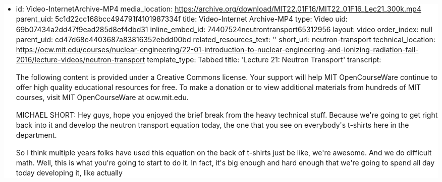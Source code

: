 - id: Video-InternetArchive-MP4
  media_location: https://archive.org/download/MIT22.01F16/MIT22_01F16_Lec21_300k.mp4
  parent_uid: 5c1d22cc168bcc494791f4101987334f
  title: Video-Internet Archive-MP4
  type: Video
  uid: 69b07434a2dd47f9ead285d8ef4dbd31
inline_embed_id: 74407524neutrontransport65312956
layout: video
order_index: null
parent_uid: cd47d68e4403687a83816352ebdd00bd
related_resources_text: ''
short_url: neutron-transport
technical_location: https://ocw.mit.edu/courses/nuclear-engineering/22-01-introduction-to-nuclear-engineering-and-ionizing-radiation-fall-2016/lecture-videos/neutron-transport
template_type: Tabbed
title: 'Lecture 21: Neutron Transport'
transcript: <p><span m="995">The</span> <span m="1040">following</span> <span m="1490">content</span>
  <span m="2000">is</span> <span m="2120">provided</span> <span m="2570">under</span>
  <span m="2780">a</span> <span m="2840">Creative</span> <span m="3320">Commons</span>
  <span m="3710">license.</span> <span m="4710">Your</span> <span m="4790">support</span>
  <span m="5300">will</span> <span m="5450">help</span> <span m="5720">MIT</span>
  <span m="6440">OpenCourseWare</span> <span m="6920">continue</span> <span m="7430">to</span>
  <span m="7580">offer</span> <span m="7910">high</span> <span m="8119">quality</span>
  <span m="8600">educational</span> <span m="9260">resources</span> <span m="9830">for</span>
  <span m="9950">free.</span> <span m="11010">To</span> <span m="11030">make</span>
  <span m="11240">a</span> <span m="11300">donation</span> <span m="12050">or</span>
  <span m="12200">to</span> <span m="12350">view</span> <span m="12560">additional</span>
  <span m="12950">materials</span> <span m="13580">from</span> <span m="13760">hundreds</span>
  <span m="14090">of</span> <span m="14180">MIT</span> <span m="14570">courses,</span>
  <span m="15870">visit</span> <span m="16070">MIT</span> <span m="16850">OpenCourseWare</span>
  <span m="17540">at</span> <span m="17690">ocw.mit.edu.</span></p><p><span m="22505">MICHAEL
  SHORT:</span> <span m="22732">Hey</span> <span m="22960">guys,</span> <span m="23320">hope</span>
  <span m="23560">you</span> <span m="23650">enjoyed</span> <span m="24010">the</span>
  <span m="24880">brief</span> <span m="25240">break</span> <span m="25600">from</span>
  <span m="25840">the</span> <span m="26080">heavy</span> <span m="26380">technical</span>
  <span m="26800">stuff.</span> <span m="27210">Because we're</span> <span m="27340">going</span>
  <span m="27390">to</span> <span m="27460">get</span> <span m="27580">right</span>
  <span m="27790">back</span> <span m="28000">into</span> <span m="28270">it</span>
  <span m="28360">and</span> <span m="28450">develop</span> <span m="28930">the</span>
  <span m="29770">neutron</span> <span m="30220">transport</span> <span m="30760">equation</span>
  <span m="31150">today,</span> <span m="31450">the</span> <span m="31570">one</span>
  <span m="31720">that</span> <span m="31810">you</span> <span m="31900">see</span>
  <span m="32080">on</span> <span m="32200">everybody's</span> <span m="32680">t-shirts</span>
  <span m="33160">here</span> <span m="33310">in</span> <span m="33370">the</span>
  <span m="33430">department.</span></p><p><span m="34470">So</span> <span m="34480">I</span>
  <span m="34510">think</span> <span m="34690">multiple</span> <span m="35170">years</span>
  <span m="36130">folks</span> <span m="36430">have</span> <span m="36550">used</span>
  <span m="36790">this</span> <span m="37000">equation</span> <span m="38020">on</span>
  <span m="38260">the</span> <span m="38320">back</span> <span m="38560">of</span>
  <span m="38620">t-shirts</span> <span m="39160">just</span> <span m="39370">be</span>
  <span m="39550">like,</span> <span m="39940">we're</span> <span m="40210">awesome.</span>
  <span m="40540">And</span> <span m="40630">we</span> <span m="40780">do</span> <span
  m="41110">difficult</span> <span m="41980">math.</span> <span m="42940">Well,</span>
  <span m="43720">this</span> <span m="43870">is</span> <span m="43990">what</span>
  <span m="44110">you're</span> <span m="44200">going</span> <span m="44310">to</span>
  <span m="44380">start</span> <span m="44620">to</span> <span m="44710">do</span>
  <span m="44890">it.</span> <span m="45590">In</span> <span m="45610">fact,</span>
  <span m="45980">it's</span> <span m="46000">big</span> <span m="46240">enough</span>
  <span m="46510">and</span> <span m="46600">hard</span> <span m="46840">enough</span>
  <span m="47230">that</span> <span m="48070">we're</span> <span m="48160">going</span>
  <span m="48230">to</span> <span m="48310">spend</span> <span m="48550">all</span>
  <span m="48670">day</span> <span m="48910">today</span> <span m="49390">developing</span>
  <span m="50080">it,</span> <span m="50770">like</span> <span m="50980">actually</span>